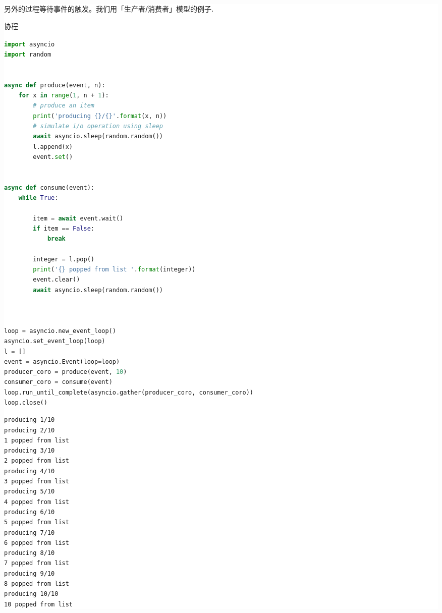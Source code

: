 另外的过程等待事件的触发。我们用「生产者/消费者」模型的例子.



协程


```python
import asyncio
import random


async def produce(event, n):
    for x in range(1, n + 1):
        # produce an item
        print('producing {}/{}'.format(x, n))
        # simulate i/o operation using sleep
        await asyncio.sleep(random.random())
        l.append(x)
        event.set()


async def consume(event):
    while True:

        item = await event.wait()
        if item == False:
            break

        integer = l.pop()
        print('{} popped from list '.format(integer))
        event.clear()
        await asyncio.sleep(random.random())
        


loop = asyncio.new_event_loop()
asyncio.set_event_loop(loop)
l = []
event = asyncio.Event(loop=loop)
producer_coro = produce(event, 10)
consumer_coro = consume(event)
loop.run_until_complete(asyncio.gather(producer_coro, consumer_coro))
loop.close()
```

    producing 1/10
    producing 2/10
    1 popped from list 
    producing 3/10
    2 popped from list 
    producing 4/10
    3 popped from list 
    producing 5/10
    4 popped from list 
    producing 6/10
    5 popped from list 
    producing 7/10
    6 popped from list 
    producing 8/10
    7 popped from list 
    producing 9/10
    8 popped from list 
    producing 10/10
    10 popped from list 
